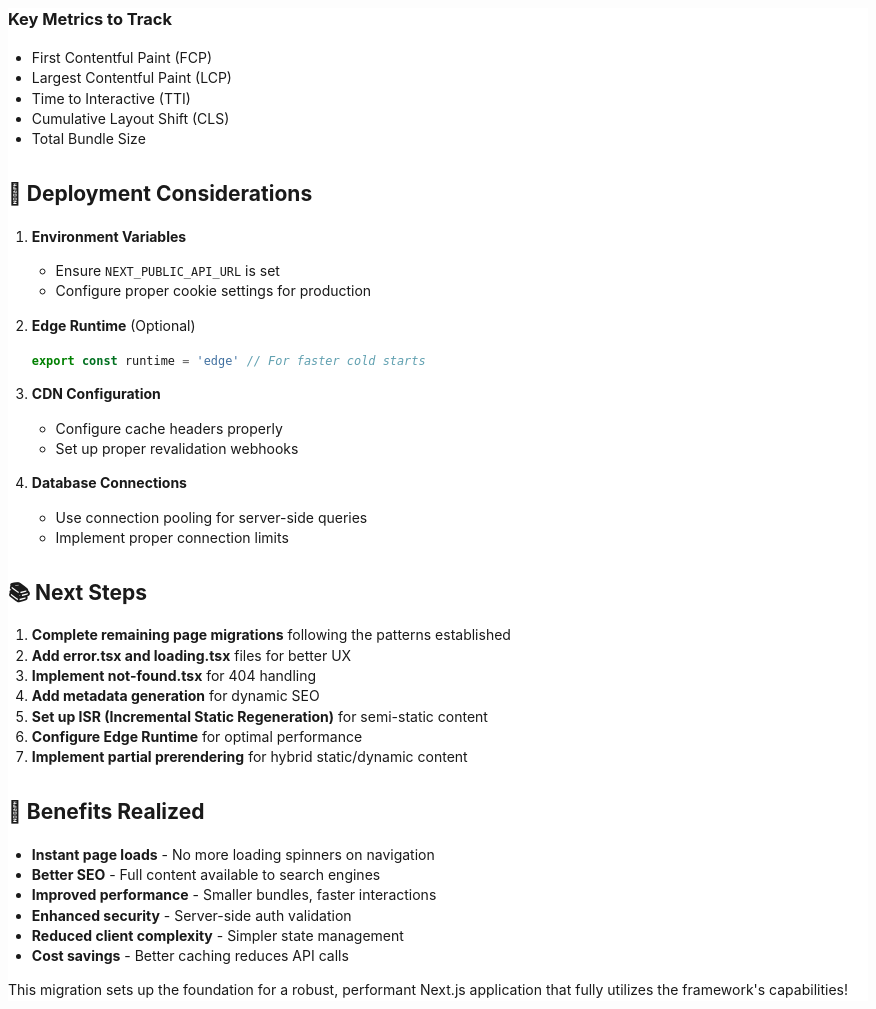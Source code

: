 ### Key Metrics to Track
- First Contentful Paint (FCP)
- Largest Contentful Paint (LCP)
- Time to Interactive (TTI)
- Cumulative Layout Shift (CLS)
- Total Bundle Size

## 🚦 Deployment Considerations

1. **Environment Variables**
   - Ensure `NEXT_PUBLIC_API_URL` is set
   - Configure proper cookie settings for production

2. **Edge Runtime** (Optional)
   ```typescript
   export const runtime = 'edge' // For faster cold starts
   ```

3. **CDN Configuration**
   - Configure cache headers properly
   - Set up proper revalidation webhooks

4. **Database Connections**
   - Use connection pooling for server-side queries
   - Implement proper connection limits

## 📚 Next Steps

1. **Complete remaining page migrations** following the patterns established
2. **Add error.tsx and loading.tsx** files for better UX
3. **Implement not-found.tsx** for 404 handling
4. **Add metadata generation** for dynamic SEO
5. **Set up ISR (Incremental Static Regeneration)** for semi-static content
6. **Configure Edge Runtime** for optimal performance
7. **Implement partial prerendering** for hybrid static/dynamic content

## 🎉 Benefits Realized

- **Instant page loads** - No more loading spinners on navigation
- **Better SEO** - Full content available to search engines
- **Improved performance** - Smaller bundles, faster interactions
- **Enhanced security** - Server-side auth validation
- **Reduced client complexity** - Simpler state management
- **Cost savings** - Better caching reduces API calls

This migration sets up the foundation for a robust, performant Next.js application that fully utilizes the framework's capabilities!